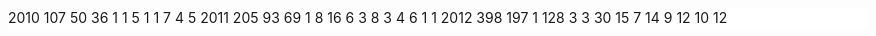   <tr>
    <th> 2010 </th>
    <td  style="text-align: right; background-color: #aadfaa;" > 107 </td>
    <td> </td>
    <td  style="text-align: right; background-color: #b8e4b8;" > 50 </td>
    <td >  </td>
    <td  style="text-align: right; background-color: #bee6be;" > 36 </td>
    <td  style="text-align: right; background-color: #f2faf2;" > 1 </td>
    <td >  </td>
    <td >  </td>
    <td  style="text-align: right; background-color: #f2faf2;" > 1 </td>
    <td  style="text-align: right; background-color: #dff3df;" > 5 </td>
    <td >  </td>
    <td >  </td>
    <td  style="text-align: right; background-color: #f2faf2;" > 1 </td>
    <td  style="text-align: right; background-color: #f2faf2;" > 1 </td>
    <td  style="text-align: right; background-color: #d9f1d9;" > 7 </td>
    <td  style="text-align: right; background-color: #e2f4e2;" > 4 </td>
    <td  style="text-align: right; background-color: #dff3df;" > 5 </td>
    <td >  </td>
    <td >  </td>
    <td >  </td>
  </tr>
  <tr>
    <th> 2011 </th>
    <td  style="text-align: right; background-color: #9fdb9f;" > 205 </td>
    <td> </td>
    <td  style="text-align: right; background-color: #ade0ad;" > 93 </td>
    <td >  </td>
    <td  style="text-align: right; background-color: #b2e2b2;" > 69 </td>
    <td  style="text-align: right; background-color: #f2faf2;" > 1 </td>
    <td >  </td>
    <td >  </td>
    <td  style="text-align: right; background-color: #d7f0d7;" > 8 </td>
    <td  style="text-align: right; background-color: #cceccc;" > 16 </td>
    <td  style="text-align: right; background-color: #dcf2dc;" > 6 </td>
    <td  style="text-align: right; background-color: #e6f6e6;" > 3 </td>
    <td >  </td>
    <td  style="text-align: right; background-color: #d7f0d7;" > 8 </td>
    <td  style="text-align: right; background-color: #e6f6e6;" > 3 </td>
    <td  style="text-align: right; background-color: #e2f4e2;" > 4 </td>
    <td  style="text-align: right; background-color: #dcf2dc;" > 6 </td>
    <td  style="text-align: right; background-color: #f2faf2;" > 1 </td>
    <td  style="text-align: right; background-color: #f2faf2;" > 1 </td>
    <td >  </td>
  </tr>
  <tr>
    <th> 2012 </th>
    <td  style="text-align: right; background-color: #93d693;" > 398 </td>
    <td> </td>
    <td  style="text-align: right; background-color: #9fdb9f;" > 197 </td>
    <td  style="text-align: right; background-color: #f2faf2;" > 1 </td>
    <td  style="text-align: right; background-color: #a7dea7;" > 128 </td>
    <td  style="text-align: right; background-color: #e6f6e6;" > 3 </td>
    <td >  </td>
    <td  style="text-align: right; background-color: #e6f6e6;" > 3 </td>
    <td  style="text-align: right; background-color: #c1e8c1;" > 30 </td>
    <td  style="text-align: right; background-color: #cdeccd;" > 15 </td>
    <td  style="text-align: right; background-color: #d9f1d9;" > 7 </td>
    <td  style="text-align: right; background-color: #ceedce;" > 14 </td>
    <td  style="text-align: right; background-color: #d5efd5;" > 9 </td>
    <td  style="text-align: right; background-color: #d1eed1;" > 12 </td>
    <td  style="text-align: right; background-color: #d4efd4;" > 10 </td>
    <td  style="text-align: right; background-color: #d1eed1;" > 12 </td>